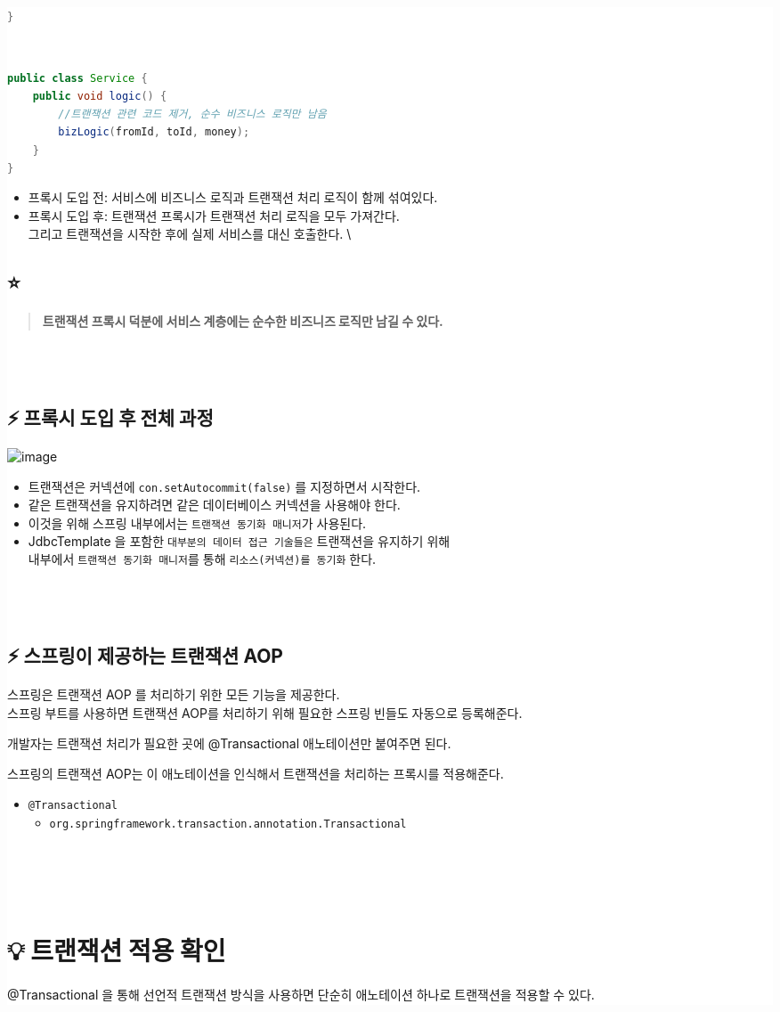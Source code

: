 ```java
}
```
<br/>

```java
public class Service {
    public void logic() {
        //트랜잭션 관련 코드 제거, 순수 비즈니스 로직만 남음
        bizLogic(fromId, toId, money);
    }
}
```
* 프록시 도입 전: 서비스에 비즈니스 로직과 트랜잭션 처리 로직이 함께 섞여있다.
* 프록시 도입 후: 트랜잭션 프록시가 트랜잭션 처리 로직을 모두 가져간다. \
  그리고 트랜잭션을 시작한 후에 실제 서비스를 대신 호출한다. \

## ⭐️
> **트랜잭션 프록시 덕분에 서비스 계층에는 순수한 비즈니즈 로직만 남길 수 있다.**

<br/>

<br/>

## ⚡️ 프록시 도입 후 전체 과정
![image](https://github.com/jub3907/Spring-study/assets/58246682/f8810763-8330-4840-9e92-66d30b8abdb5)

- 트랜잭션은 커넥션에 `con.setAutocommit(false)` 를 지정하면서 시작한다.
- 같은 트랜잭션을 유지하려면 같은 데이터베이스 커넥션을 사용해야 한다.
- 이것을 위해 스프링 내부에서는 `트랜잭션 동기화 매니저`가 사용된다.
- JdbcTemplate 을 포함한 `대부분의 데이터 접근 기술들은` 트랜잭션을 유지하기 위해\
내부에서 `트랜잭션 동기화 매니저`를 통해 `리소스(커넥션)를 동기화` 한다.

<br/>

<br/>

## ⚡️ 스프링이 제공하는 트랜잭션 AOP

스프링은 트랜잭션 AOP 를 처리하기 위한 모든 기능을 제공한다. \
스프링 부트를 사용하면 트랜잭션 AOP를 처리하기 위해 필요한 스프링 빈들도 자동으로 등록해준다.

개발자는 트랜잭션 처리가 필요한 곳에 @Transactional 애노테이션만 붙여주면 된다.

스프링의 트랜잭션 AOP는 이 애노테이션을 인식해서 트랜잭션을 처리하는 프록시를 적용해준다.

* `@Transactional`
    * `org.springframework.transaction.annotation.Transactional`

<br/>

<br/>

<br/>

# 💡 트랜잭션 적용 확인
@Transactional 을 통해 선언적 트랜잭션 방식을 사용하면 단순히 애노테이션 하나로 트랜잭션을 적용할 수 있다. 
